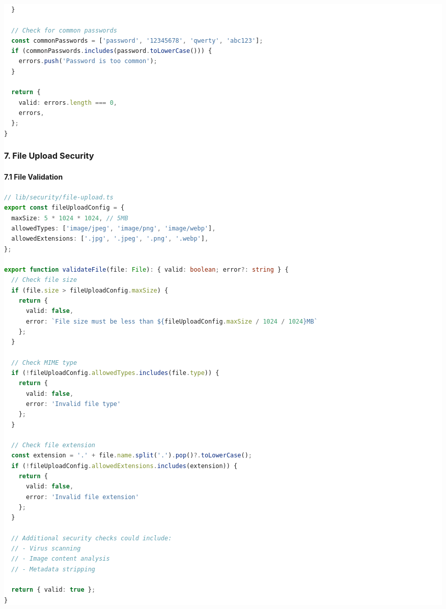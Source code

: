 ```typescript
  }
  
  // Check for common passwords
  const commonPasswords = ['password', '12345678', 'qwerty', 'abc123'];
  if (commonPasswords.includes(password.toLowerCase())) {
    errors.push('Password is too common');
  }
  
  return {
    valid: errors.length === 0,
    errors,
  };
}
```

### 7. File Upload Security

#### 7.1 File Validation
```typescript
// lib/security/file-upload.ts
export const fileUploadConfig = {
  maxSize: 5 * 1024 * 1024, // 5MB
  allowedTypes: ['image/jpeg', 'image/png', 'image/webp'],
  allowedExtensions: ['.jpg', '.jpeg', '.png', '.webp'],
};

export function validateFile(file: File): { valid: boolean; error?: string } {
  // Check file size
  if (file.size > fileUploadConfig.maxSize) {
    return { 
      valid: false, 
      error: `File size must be less than ${fileUploadConfig.maxSize / 1024 / 1024}MB` 
    };
  }
  
  // Check MIME type
  if (!fileUploadConfig.allowedTypes.includes(file.type)) {
    return { 
      valid: false, 
      error: 'Invalid file type' 
    };
  }
  
  // Check file extension
  const extension = '.' + file.name.split('.').pop()?.toLowerCase();
  if (!fileUploadConfig.allowedExtensions.includes(extension)) {
    return { 
      valid: false, 
      error: 'Invalid file extension' 
    };
  }
  
  // Additional security checks could include:
  // - Virus scanning
  // - Image content analysis
  // - Metadata stripping
  
  return { valid: true };
}
```
